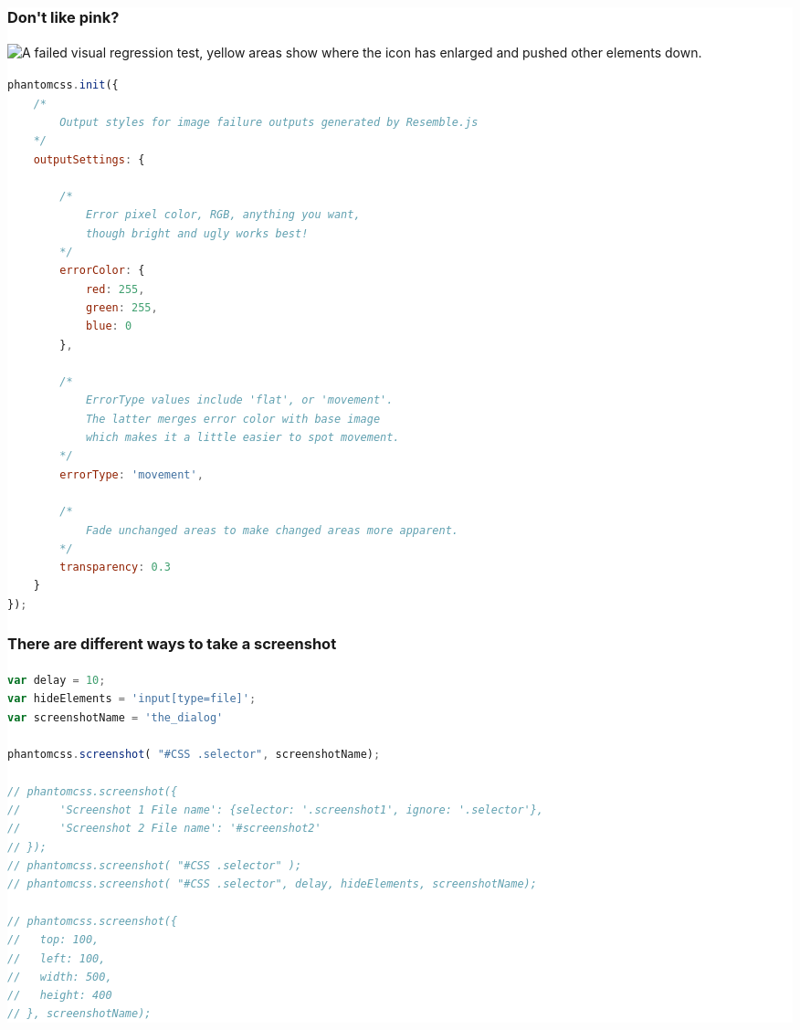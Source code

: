 ### Don't like pink?

![A failed visual regression test, yellow areas show where the icon has enlarged and pushed other elements down.](https://raw.github.com/Huddle/PhantomCSS/master/readme_assets/differentcolour.png "Failed visual regression test")

```javascript
phantomcss.init({
	/*
		Output styles for image failure outputs generated by Resemble.js
	*/
	outputSettings: {

		/*
			Error pixel color, RGB, anything you want, 
			though bright and ugly works best!
		*/
		errorColor: {
			red: 255,
			green: 255,
			blue: 0
		},
		
		/*
			ErrorType values include 'flat', or 'movement'.  
			The latter merges error color with base image
			which makes it a little easier to spot movement.
		*/
		errorType: 'movement',
		
		/*
			Fade unchanged areas to make changed areas more apparent.
		*/
		transparency: 0.3
	}
});
```

### There are different ways to take a screenshot

```javascript
var delay = 10;
var hideElements = 'input[type=file]';
var screenshotName = 'the_dialog'

phantomcss.screenshot( "#CSS .selector", screenshotName);

// phantomcss.screenshot({
//  	'Screenshot 1 File name': {selector: '.screenshot1', ignore: '.selector'},
//  	'Screenshot 2 File name': '#screenshot2'
// });
// phantomcss.screenshot( "#CSS .selector" );
// phantomcss.screenshot( "#CSS .selector", delay, hideElements, screenshotName);

// phantomcss.screenshot({
//   top: 100,
//   left: 100,
//   width: 500,
//   height: 400
// }, screenshotName);
```
